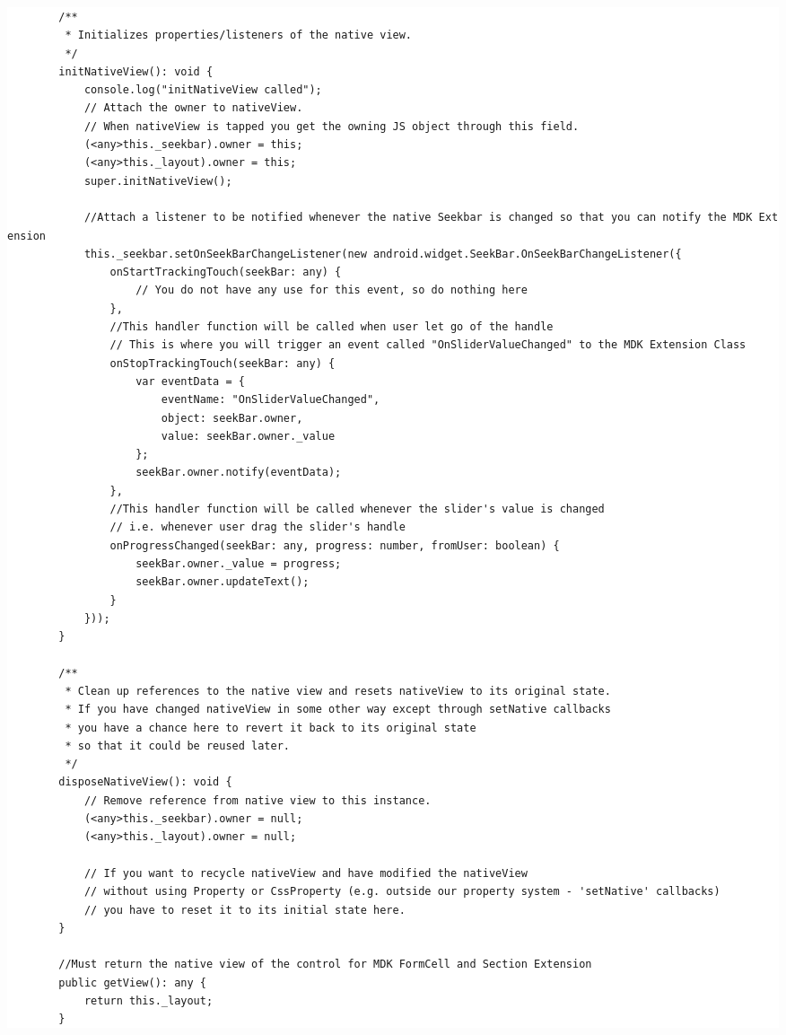             /**
             * Initializes properties/listeners of the native view.
             */
            initNativeView(): void {
                console.log("initNativeView called");
                // Attach the owner to nativeView.
                // When nativeView is tapped you get the owning JS object through this field.
                (<any>this._seekbar).owner = this;
                (<any>this._layout).owner = this;
                super.initNativeView();

                //Attach a listener to be notified whenever the native Seekbar is changed so that you can notify the MDK Extension
                this._seekbar.setOnSeekBarChangeListener(new android.widget.SeekBar.OnSeekBarChangeListener({
                    onStartTrackingTouch(seekBar: any) {
                        // You do not have any use for this event, so do nothing here
                    },
                    //This handler function will be called when user let go of the handle
                    // This is where you will trigger an event called "OnSliderValueChanged" to the MDK Extension Class
                    onStopTrackingTouch(seekBar: any) {
                        var eventData = {
                            eventName: "OnSliderValueChanged",
                            object: seekBar.owner,
                            value: seekBar.owner._value
                        };
                        seekBar.owner.notify(eventData);
                    },
                    //This handler function will be called whenever the slider's value is changed
                    // i.e. whenever user drag the slider's handle
                    onProgressChanged(seekBar: any, progress: number, fromUser: boolean) {
                        seekBar.owner._value = progress;
                        seekBar.owner.updateText();
                    }
                }));
            }

            /**
             * Clean up references to the native view and resets nativeView to its original state.
             * If you have changed nativeView in some other way except through setNative callbacks
             * you have a chance here to revert it back to its original state
             * so that it could be reused later.
             */
            disposeNativeView(): void {
                // Remove reference from native view to this instance.
                (<any>this._seekbar).owner = null;
                (<any>this._layout).owner = null;

                // If you want to recycle nativeView and have modified the nativeView
                // without using Property or CssProperty (e.g. outside our property system - 'setNative' callbacks)
                // you have to reset it to its initial state here.
            }

            //Must return the native view of the control for MDK FormCell and Section Extension
            public getView(): any {
                return this._layout;
            }
